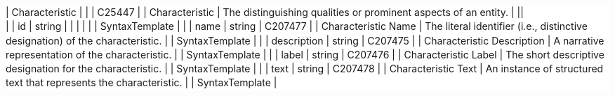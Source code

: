 | Characteristic                 |                                 |                                                                                               | C25447     |             | Characteristic                                              | The distinguishing qualities or prominent aspects of an entity.                                                                                                                                                                                                                                                                                                                                                                                                                                        |                                                                                                                     ||                      
|                                |               id                | string                                                                                        |            |             |                                                             |                                                                                                                                                                                                                                                                                                                                                                                                                                                                                                        |                                                                                                                     | SyntaxTemplate       |
|                                |              name               | string                                                                                        | C207477    |             | Characteristic Name                                         | The literal identifier (i.e., distinctive designation) of the characteristic.                                                                                                                                                                                                                                                                                                                                                                                                                          |                                                                                                                     | SyntaxTemplate       |
|                                |           description           | string                                                                                        | C207475    |             | Characteristic Description                                  | A narrative representation of the characteristic.                                                                                                                                                                                                                                                                                                                                                                                                                                                      |                                                                                                                     | SyntaxTemplate       |
|                                |              label              | string                                                                                        | C207476    |             | Characteristic Label                                        | The short descriptive designation for the characteristic.                                                                                                                                                                                                                                                                                                                                                                                                                                              |                                                                                                                     | SyntaxTemplate       |
|                                |              text               | string                                                                                        | C207478    |             | Characteristic Text                                         | An instance of structured text that represents the characteristic.                                                                                                                                                                                                                                                                                                                                                                                                                                     |                                                                                                                     | SyntaxTemplate       |